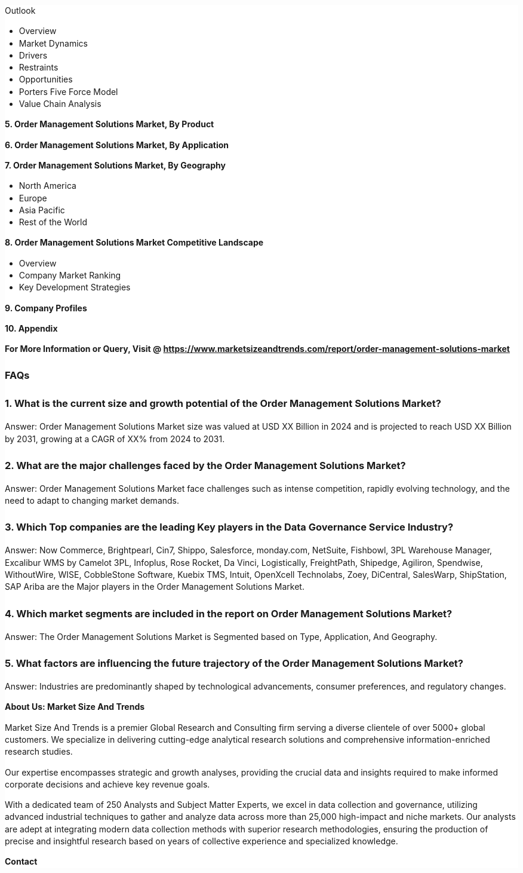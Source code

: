 Outlook</span></strong></p></div><div class="" data-test-id=""><ul><li><span class="">Overview</span></li><li><span class="">Market Dynamics</span></li><li><span class="">Drivers</span></li><li><span class="">Restraints</span></li><li><span class="">Opportunities</span></li><li><span class="">Porters Five Force Model</span></li><li><span class="">Value Chain Analysis</span></li></ul></div><div class="" data-test-id=""><p><strong><span class="">5. Order Management Solutions Market, By Product</span></strong></p></div><div class="" data-test-id=""><p><strong><span class="">6. Order Management Solutions Market, By Application</span></strong></p></div><div class="" data-test-id=""><p><strong><span class="">7. Order Management Solutions Market, By Geography</span></strong></p></div><div class="" data-test-id=""><ul><li><span class="">North America</span></li><li><span class="">Europe</span></li><li><span class="">Asia Pacific</span></li><li><span class="">Rest of the World</span></li></ul></div><div class="" data-test-id=""><p><strong><span class="">8. Order Management Solutions Market Competitive Landscape</span></strong></p></div><div class="" data-test-id=""><ul><li><span class="">Overview</span></li><li><span class="">Company Market Ranking</span></li><li><span class="">Key Development Strategies</span></li></ul></div><div class="" data-test-id=""><p><strong><span class="">9. Company Profiles</span></strong></p></div><div class="" data-test-id=""><p><strong><span class="">10. Appendix</span></strong></p></div><div class="" data-test-id=""><p><strong><span class="">For More Information or Query, Visit @ <a href="https://www.marketsizeandtrends.com/report/order-management-solutions-market" target="_blank">https://www.marketsizeandtrends.com/report/order-management-solutions-market</a></span></strong></p></div><div class="" data-test-id=""><div class="article-main__content" data-test-id="publishing-text-block"><h3><strong><span class="">FAQs</span></strong></h3></div><div class="article-main__content" data-test-id="publishing-text-block"><h3><span class="">1. What is the current size and growth potential of the Order Management Solutions Market?</span></h3></div><div class="article-main__content" data-test-id="publishing-text-block"><p><span class="font-[700]">Answer</span><span class="">: Order Management Solutions Market size was valued at USD XX Billion in 2024 and is projected to reach USD XX Billion by 2031, growing at a CAGR of XX% from 2024 to 2031.</span></p></div><div class="article-main__content" data-test-id="publishing-text-block"><h3><span class="">2. What are the major challenges faced by the Order Management Solutions Market?</span></h3></div><div class="article-main__content" data-test-id="publishing-text-block"><p><span class="font-[700]">Answer</span><span class="">: Order Management Solutions Market face challenges such as intense competition, rapidly evolving technology, and the need to adapt to changing market demands.</span></p></div><div class="article-main__content" data-test-id="publishing-text-block"><h3><span class="">3. Which Top companies are the leading Key players in the Data Governance Service Industry?</span></h3></div><div class="article-main__content" data-test-id="publishing-text-block"><p><span class="font-[700]">Answer</span><span class="">: Now Commerce, Brightpearl, Cin7, Shippo, Salesforce, monday.com, NetSuite, Fishbowl, 3PL Warehouse Manager, Excalibur WMS by Camelot 3PL, Infoplus, Rose Rocket, Da Vinci, Logistically, FreightPath, Shipedge, Agiliron, Spendwise, WithoutWire, WISE, CobbleStone Software, Kuebix TMS, Intuit, OpenXcell Technolabs, Zoey, DiCentral, SalesWarp, ShipStation, SAP Ariba are the Major players in the Order Management Solutions Market.</span></p></div><div class="article-main__content" data-test-id="publishing-text-block"><h3><span class="">4. Which market segments are included in the report on Order Management Solutions Market?</span></h3></div><div class="article-main__content" data-test-id="publishing-text-block"><p><span class="font-[700]">Answer</span><span class="">: The Order Management Solutions Market is Segmented based on Type, Application, And Geography.</span></p></div><div class="article-main__content" data-test-id="publishing-text-block"><h3><span class="">5. What factors are influencing the future trajectory of the Order Management Solutions Market?</span></h3></div><div class="article-main__content" data-test-id="publishing-text-block"><p><span class="font-[700]">Answer:</span><span class="">&nbsp;Industries are predominantly shaped by technological advancements, consumer preferences, and regulatory changes.</span></p></div><p><strong><span class="">About Us: Market Size And Trends</span></strong></p></div><div class="" data-test-id=""><p><span class="">Market Size And Trends is a premier Global Research and Consulting firm serving a diverse clientele of over 5000+ global customers. We specialize in delivering cutting-edge analytical research solutions and comprehensive information-enriched research studies.</span></p></div><div class="" data-test-id=""><p><span class="">Our expertise encompasses strategic and growth analyses, providing the crucial data and insights required to make informed corporate decisions and achieve key revenue goals.</span></p></div><div class="" data-test-id=""><p><span class="">With a dedicated team of 250 Analysts and Subject Matter Experts, we excel in data collection and governance, utilizing advanced industrial techniques to gather and analyze data across more than 25,000 high-impact and niche markets. Our analysts are adept at integrating modern data collection methods with superior research methodologies, ensuring the production of precise and insightful research based on years of collective experience and specialized knowledge.</span></p></div><div class="" data-test-id=""><p><strong><span class="">Contact